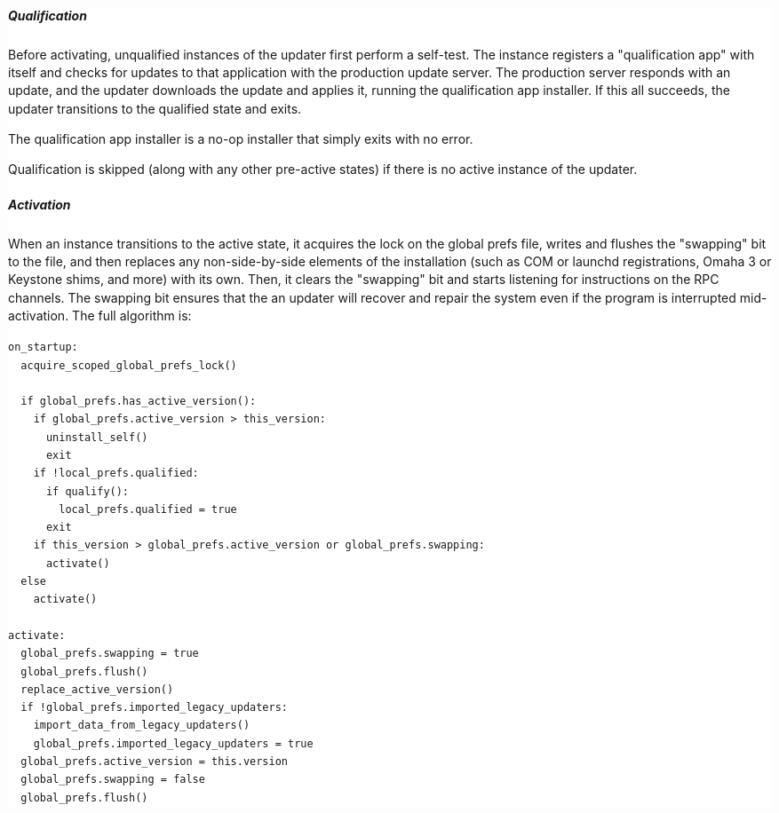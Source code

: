 ##### Qualification
Before activating, unqualified instances of the updater first perform a
self-test. The instance registers a "qualification app" with itself and checks
for updates to that application with the production update server. The
production server responds with an update, and the updater downloads the update
and applies it, running the qualification app installer. If this all succeeds,
the updater transitions to the qualified state and exits.

The qualification app installer is a no-op installer that simply exits with no
error.

Qualification is skipped (along with any other pre-active states) if there is
no active instance of the updater.

##### Activation
When an instance transitions to the active state, it acquires the lock on the
global prefs file, writes and flushes the "swapping" bit to the file, and then
replaces any non-side-by-side elements of the installation (such as COM or
launchd registrations, Omaha 3 or Keystone shims, and more) with its own. Then,
it clears the "swapping" bit and starts listening for instructions on the RPC
channels. The swapping bit ensures that the an updater will recover and repair
the system even if the program is interrupted mid-activation. The full algorithm
is:

```
on_startup:
  acquire_scoped_global_prefs_lock()

  if global_prefs.has_active_version():
    if global_prefs.active_version > this_version:
      uninstall_self()
      exit
    if !local_prefs.qualified:
      if qualify():
        local_prefs.qualified = true
      exit
    if this_version > global_prefs.active_version or global_prefs.swapping:
      activate()
  else
    activate()

activate:
  global_prefs.swapping = true
  global_prefs.flush()
  replace_active_version()
  if !global_prefs.imported_legacy_updaters:
    import_data_from_legacy_updaters()
    global_prefs.imported_legacy_updaters = true
  global_prefs.active_version = this.version
  global_prefs.swapping = false
  global_prefs.flush()
```
